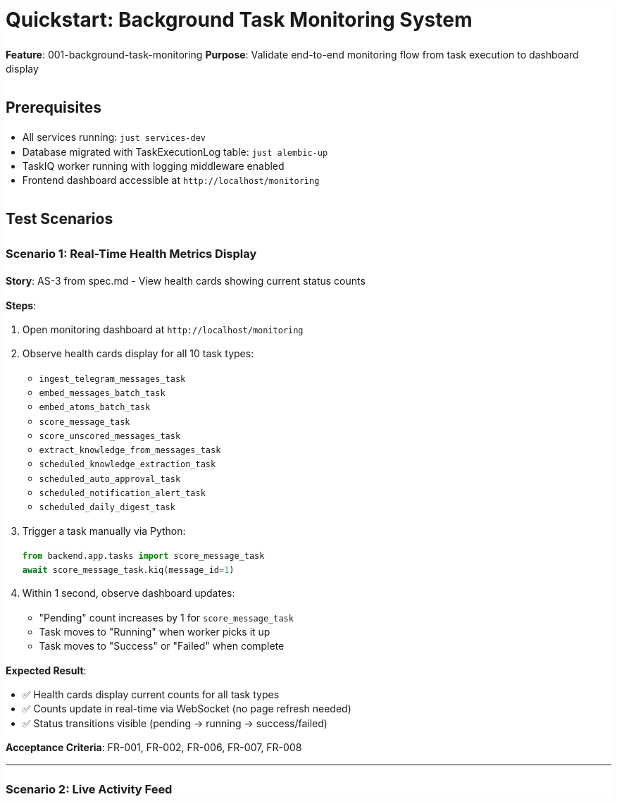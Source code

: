# Quickstart: Background Task Monitoring System

**Feature**: 001-background-task-monitoring
**Purpose**: Validate end-to-end monitoring flow from task execution to dashboard display

## Prerequisites

- All services running: `just services-dev`
- Database migrated with TaskExecutionLog table: `just alembic-up`
- TaskIQ worker running with logging middleware enabled
- Frontend dashboard accessible at `http://localhost/monitoring`

## Test Scenarios

### Scenario 1: Real-Time Health Metrics Display

**Story**: AS-3 from spec.md - View health cards showing current status counts

**Steps**:
1. Open monitoring dashboard at `http://localhost/monitoring`
2. Observe health cards display for all 10 task types:
   - `ingest_telegram_messages_task`
   - `embed_messages_batch_task`
   - `embed_atoms_batch_task`
   - `score_message_task`
   - `score_unscored_messages_task`
   - `extract_knowledge_from_messages_task`
   - `scheduled_knowledge_extraction_task`
   - `scheduled_auto_approval_task`
   - `scheduled_notification_alert_task`
   - `scheduled_daily_digest_task`

3. Trigger a task manually via Python:
   ```python
   from backend.app.tasks import score_message_task
   await score_message_task.kiq(message_id=1)
   ```

4. Within 1 second, observe dashboard updates:
   - "Pending" count increases by 1 for `score_message_task`
   - Task moves to "Running" when worker picks it up
   - Task moves to "Success" or "Failed" when complete

**Expected Result**:
- ✅ Health cards display current counts for all task types
- ✅ Counts update in real-time via WebSocket (no page refresh needed)
- ✅ Status transitions visible (pending → running → success/failed)

**Acceptance Criteria**: FR-001, FR-002, FR-006, FR-007, FR-008

---

### Scenario 2: Live Activity Feed
